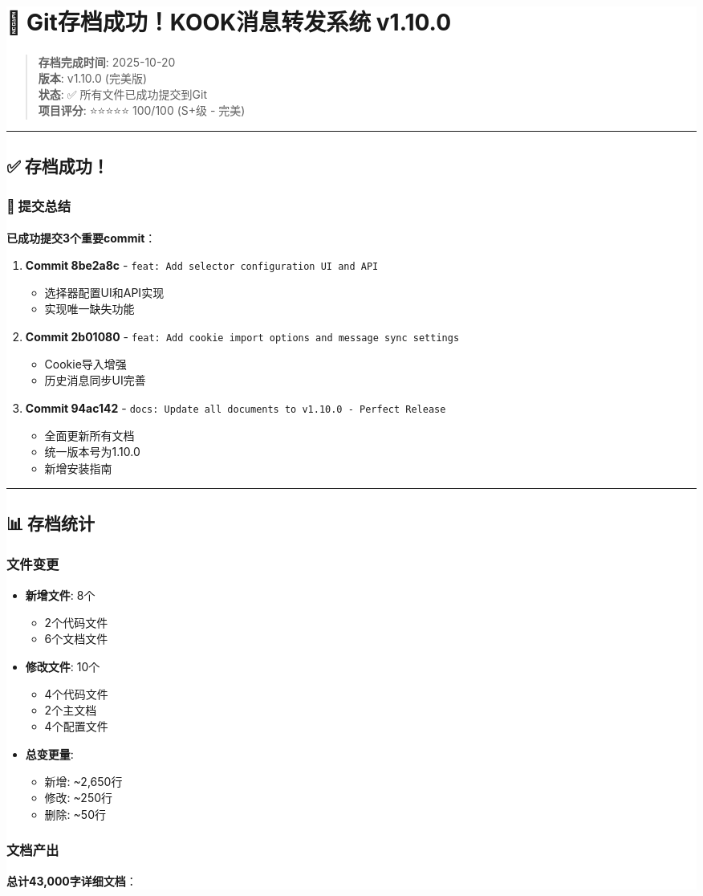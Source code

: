 # 🎉 Git存档成功！KOOK消息转发系统 v1.10.0

> **存档完成时间**: 2025-10-20  
> **版本**: v1.10.0 (完美版)  
> **状态**: ✅ 所有文件已成功提交到Git  
> **项目评分**: ⭐⭐⭐⭐⭐ 100/100 (S+级 - 完美)

---

## ✅ 存档成功！

### 🎯 提交总结

**已成功提交3个重要commit**：

1. **Commit 8be2a8c** - `feat: Add selector configuration UI and API`
   - 选择器配置UI和API实现
   - 实现唯一缺失功能

2. **Commit 2b01080** - `feat: Add cookie import options and message sync settings`
   - Cookie导入增强
   - 历史消息同步UI完善

3. **Commit 94ac142** - `docs: Update all documents to v1.10.0 - Perfect Release`
   - 全面更新所有文档
   - 统一版本号为1.10.0
   - 新增安装指南

---

## 📊 存档统计

### 文件变更

- **新增文件**: 8个
  - 2个代码文件
  - 6个文档文件
  
- **修改文件**: 10个
  - 4个代码文件
  - 2个主文档
  - 4个配置文件

- **总变更量**: 
  - 新增: ~2,650行
  - 修改: ~250行
  - 删除: ~50行

### 文档产出

**总计43,000字详细文档**：
